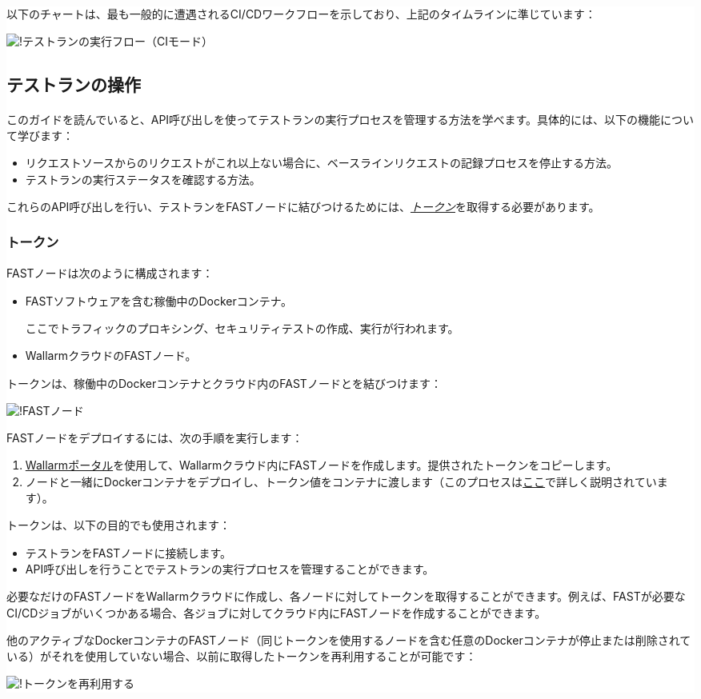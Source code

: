 以下のチャートは、最も一般的に遭遇されるCI/CDワークフローを示しており、上記のタイムラインに準じています：

![!テストランの実行フロー（CIモード）][img-common-timeline-no-recording]


##  テストランの操作

このガイドを読んでいると、API呼び出しを使ってテストランの実行プロセスを管理する方法を学べます。具体的には、以下の機能について学びます：
* リクエストソースからのリクエストがこれ以上ない場合に、ベースラインリクエストの記録プロセスを停止する方法。
* テストランの実行ステータスを確認する方法。

これらのAPI呼び出しを行い、テストランをFASTノードに結びつけるためには、[*トークン*][anchor-token]を取得する必要があります。

### トークン

FASTノードは次のように構成されます：
*  FASTソフトウェアを含む稼働中のDockerコンテナ。
    
    ここでトラフィックのプロキシング、セキュリティテストの作成、実行が行われます。
    
*  WallarmクラウドのFASTノード。

トークンは、稼働中のDockerコンテナとクラウド内のFASTノードとを結びつけます：

![!FASTノード][img-fast-node]

FASTノードをデプロイするには、次の手順を実行します：
1.  [Wallarmポータル][link-wl-portal-node-tab]を使用して、Wallarmクラウド内にFASTノードを作成します。提供されたトークンをコピーします。
2.  ノードと一緒にDockerコンテナをデプロイし、トークン値をコンテナに渡します（このプロセスは[ここ][doc-node-deployment]で詳しく説明されています）。

トークンは、以下の目的でも使用されます：
* テストランをFASTノードに接続します。
* API呼び出しを行うことでテストランの実行プロセスを管理することができます。

必要なだけのFASTノードをWallarmクラウドに作成し、各ノードに対してトークンを取得することができます。例えば、FASTが必要なCI/CDジョブがいくつかある場合、各ジョブに対してクラウド内にFASTノードを作成することができます。

他のアクティブなDockerコンテナのFASTノード（同じトークンを使用するノードを含む任意のDockerコンテナが停止または削除されている）がそれを使用していない場合、以前に取得したトークンを再利用することが可能です：

![!トークンを再利用する][img-reuse-token]

[img-testpolicy-id]:                        ../../images/fast/operations/common/internals/policy-id.png
[img-execution-timeline-recording]:         ../../images/fast/operations/en/internals/execution-timeline.png
[img-execution-timeline-no-recording]:      ../../images/fast/operations/en/internals/execution-timeline-existing-testrecord.png
[img-testrecord]:                           ../../images/fast/operations/en/internals/testrecord-explained.png           
[img-fast-node]:                            ../../images/fast/operations/common/internals/fast-node.png
[img-reuse-token]:                          ../../images/fast/operations/common/internals/reuse-token.png
[img-components-relations]:                 ../../images/fast/operations/common/internals/components-relations.png
[img-common-timeline-no-recording]:         ../../images/fast/operations/en/internals/common-timeline-existing-testrecord.png
[doc-ci-intro]:                     ../poc/integration-overview.md
[doc-node-deployment-api]:          ../poc/node-deployment.md
[doc-node-deployment-ci-mode]:      ../poc/ci-mode-recording.md
[doc-quick-start]:                  ../qsg/deployment-options.md
[doc-integration-overview]:         ../poc/integration-overview.md
[link-create-policy]:               test-policy/general.md
[link-use-policy]:                  test-policy/using-policy.md
[doc-policy-in-detail]:             test-policy/overview.md
[anchor-testpolicy]:    #fast-test-policy
[anchor-testrun]:       #test-run
[anchor-token]:         #token
[anchor-testrecord]:    #test-record
[doc-testpolicy-creation-example]:  ../qsg/test-preparation.md#2-create-a-test-policy-targeted-at-xss-vulnerabilities
[doc-about-timeout]:                create-testrun.md
[doc-node-deployment]:              ../poc/node-deployment.md#run-docker-container-with-the-fast-node
[link-wl-portal-new-policy]:    https://us1.my.wallarm.com/testing/policies/new#general 
[link-wl-portal-policy-tab]:    https://us1.my.wallarm.com/testing/policies
[link-wl-portal-node-tab]:      https://us1.my.wallarm.com/testing/nodes